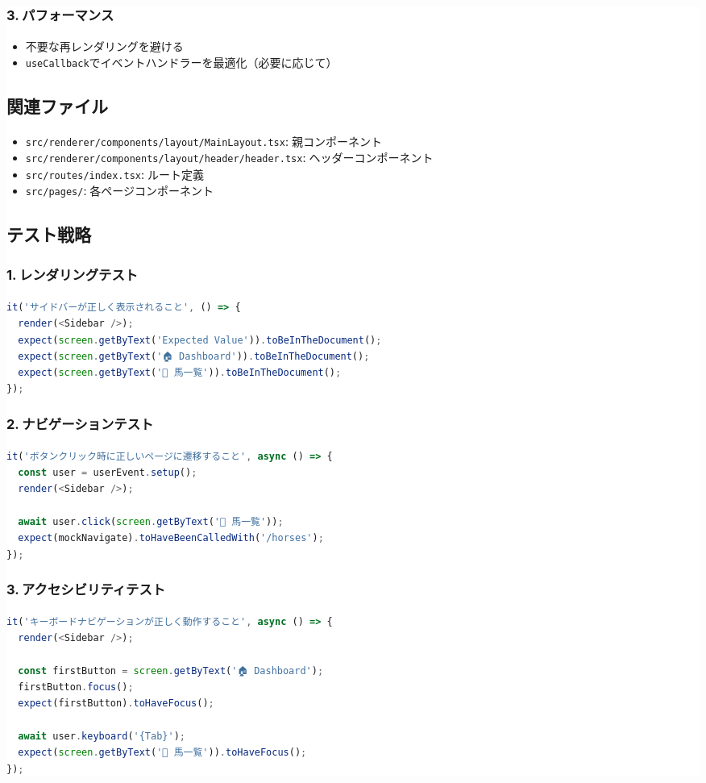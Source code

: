 ### 3. パフォーマンス

- 不要な再レンダリングを避ける
- `useCallback`でイベントハンドラーを最適化（必要に応じて）

## 関連ファイル

- `src/renderer/components/layout/MainLayout.tsx`: 親コンポーネント
- `src/renderer/components/layout/header/header.tsx`: ヘッダーコンポーネント
- `src/routes/index.tsx`: ルート定義
- `src/pages/`: 各ページコンポーネント

## テスト戦略

### 1. レンダリングテスト

```typescript
it('サイドバーが正しく表示されること', () => {
  render(<Sidebar />);
  expect(screen.getByText('Expected Value')).toBeInTheDocument();
  expect(screen.getByText('🏠 Dashboard')).toBeInTheDocument();
  expect(screen.getByText('🐎 馬一覧')).toBeInTheDocument();
});
```

### 2. ナビゲーションテスト

```typescript
it('ボタンクリック時に正しいページに遷移すること', async () => {
  const user = userEvent.setup();
  render(<Sidebar />);

  await user.click(screen.getByText('🐎 馬一覧'));
  expect(mockNavigate).toHaveBeenCalledWith('/horses');
});
```

### 3. アクセシビリティテスト

```typescript
it('キーボードナビゲーションが正しく動作すること', async () => {
  render(<Sidebar />);

  const firstButton = screen.getByText('🏠 Dashboard');
  firstButton.focus();
  expect(firstButton).toHaveFocus();

  await user.keyboard('{Tab}');
  expect(screen.getByText('🐎 馬一覧')).toHaveFocus();
});
```

